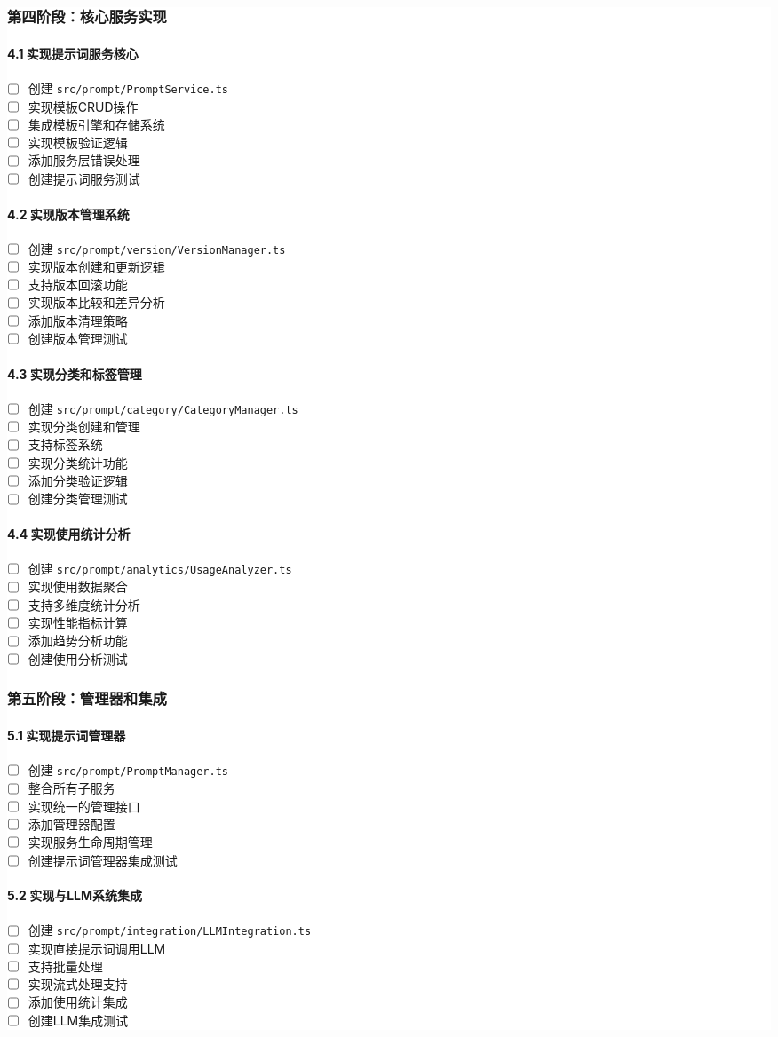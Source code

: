 ### 第四阶段：核心服务实现

#### 4.1 实现提示词服务核心

- [ ] 创建 `src/prompt/PromptService.ts`
- [ ] 实现模板CRUD操作
- [ ] 集成模板引擎和存储系统
- [ ] 实现模板验证逻辑
- [ ] 添加服务层错误处理
- [ ] 创建提示词服务测试

#### 4.2 实现版本管理系统

- [ ] 创建 `src/prompt/version/VersionManager.ts`
- [ ] 实现版本创建和更新逻辑
- [ ] 支持版本回滚功能
- [ ] 实现版本比较和差异分析
- [ ] 添加版本清理策略
- [ ] 创建版本管理测试

#### 4.3 实现分类和标签管理

- [ ] 创建 `src/prompt/category/CategoryManager.ts`
- [ ] 实现分类创建和管理
- [ ] 支持标签系统
- [ ] 实现分类统计功能
- [ ] 添加分类验证逻辑
- [ ] 创建分类管理测试

#### 4.4 实现使用统计分析

- [ ] 创建 `src/prompt/analytics/UsageAnalyzer.ts`
- [ ] 实现使用数据聚合
- [ ] 支持多维度统计分析
- [ ] 实现性能指标计算
- [ ] 添加趋势分析功能
- [ ] 创建使用分析测试

### 第五阶段：管理器和集成

#### 5.1 实现提示词管理器

- [ ] 创建 `src/prompt/PromptManager.ts`
- [ ] 整合所有子服务
- [ ] 实现统一的管理接口
- [ ] 添加管理器配置
- [ ] 实现服务生命周期管理
- [ ] 创建提示词管理器集成测试

#### 5.2 实现与LLM系统集成

- [ ] 创建 `src/prompt/integration/LLMIntegration.ts`
- [ ] 实现直接提示词调用LLM
- [ ] 支持批量处理
- [ ] 实现流式处理支持
- [ ] 添加使用统计集成
- [ ] 创建LLM集成测试
